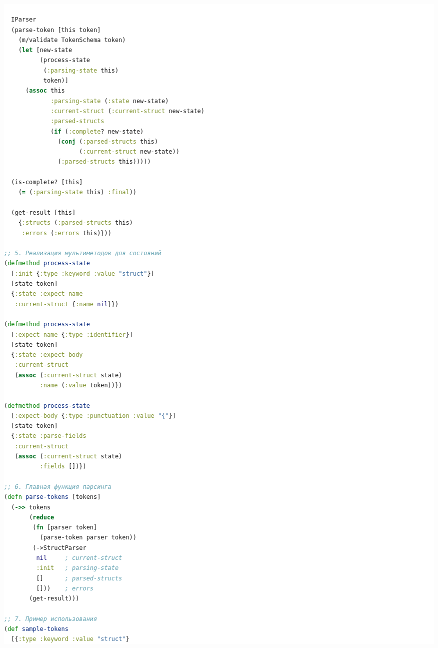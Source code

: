 ```clojure
  
  IParser
  (parse-token [this token]
    (m/validate TokenSchema token)
    (let [new-state 
          (process-state 
           (:parsing-state this) 
           token)]
      (assoc this 
             :parsing-state (:state new-state)
             :current-struct (:current-struct new-state)
             :parsed-structs 
             (if (:complete? new-state)
               (conj (:parsed-structs this) 
                     (:current-struct new-state))
               (:parsed-structs this)))))
  
  (is-complete? [this]
    (= (:parsing-state this) :final))
  
  (get-result [this]
    {:structs (:parsed-structs this)
     :errors (:errors this)}))

;; 5. Реализация мультиметодов для состояний
(defmethod process-state 
  [:init {:type :keyword :value "struct"}]
  [state token]
  {:state :expect-name
   :current-struct {:name nil}})

(defmethod process-state 
  [:expect-name {:type :identifier}]
  [state token]
  {:state :expect-body
   :current-struct 
   (assoc (:current-struct state) 
          :name (:value token))})

(defmethod process-state 
  [:expect-body {:type :punctuation :value "{"}]
  [state token]
  {:state :parse-fields
   :current-struct 
   (assoc (:current-struct state) 
          :fields [])})

;; 6. Главная функция парсинга
(defn parse-tokens [tokens]
  (->> tokens
       (reduce 
        (fn [parser token]
          (parse-token parser token))
        (->StructParser 
         nil     ; current-struct
         :init   ; parsing-state
         []      ; parsed-structs
         []))    ; errors
       (get-result)))

;; 7. Пример использования
(def sample-tokens 
  [{:type :keyword :value "struct"}
```